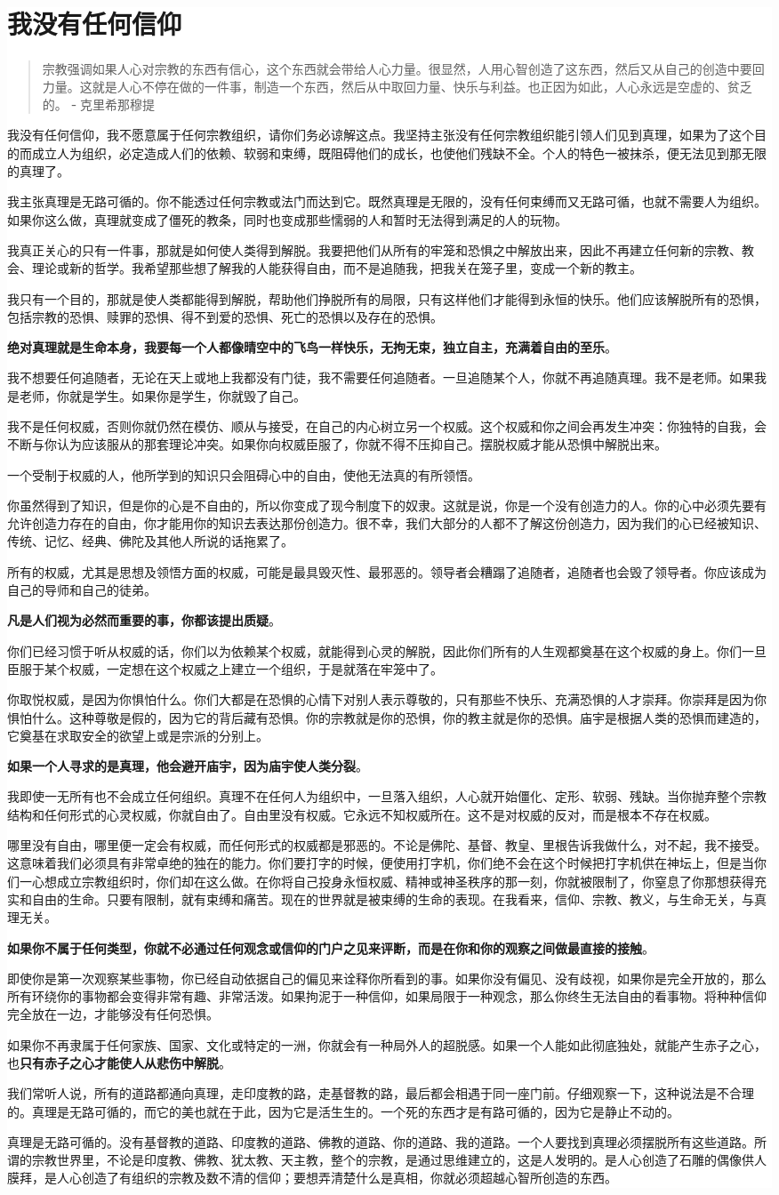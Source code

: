 # 我没有任何信仰


> 宗教强调如果人心对宗教的东西有信心，这个东西就会带给人心力量。很显然，人用心智创造了这东西，然后又从自己的创造中要回力量。这就是人心不停在做的一件事，制造一个东西，然后从中取回力量、快乐与利益。也正因为如此，人心永远是空虚的、贫乏的。      - 克里希那穆提

我没有任何信仰，我不愿意属于任何宗教组织，请你们务必谅解这点。我坚持主张没有任何宗教组织能引领人们见到真理，如果为了这个目的而成立人为组织，必定造成人们的依赖、软弱和束缚，既阻碍他们的成长，也使他们残缺不全。个人的特色一被抹杀，便无法见到那无限的真理了。

我主张真理是无路可循的。你不能透过任何宗教或法门而达到它。既然真理是无限的，没有任何束缚而又无路可循，也就不需要人为组织。如果你这么做，真理就变成了僵死的教条，同时也变成那些懦弱的人和暂时无法得到满足的人的玩物。

我真正关心的只有一件事，那就是如何使人类得到解脱。我要把他们从所有的牢笼和恐惧之中解放出来，因此不再建立任何新的宗教、教会、理论或新的哲学。我希望那些想了解我的人能获得自由，而不是追随我，把我关在笼子里，变成一个新的教主。

我只有一个目的，那就是使人类都能得到解脱，帮助他们挣脱所有的局限，只有这样他们才能得到永恒的快乐。他们应该解脱所有的恐惧，包括宗教的恐惧、赎罪的恐惧、得不到爱的恐惧、死亡的恐惧以及存在的恐惧。

**绝对真理就是生命本身，我要每一个人都像晴空中的飞鸟一样快乐，无拘无束，独立自主，充满着自由的至乐**。

我不想要任何追随者，无论在天上或地上我都没有门徒，我不需要任何追随者。一旦追随某个人，你就不再追随真理。我不是老师。如果我是老师，你就是学生。如果你是学生，你就毁了自己。

我不是任何权威，否则你就仍然在模仿、顺从与接受，在自己的内心树立另一个权威。这个权威和你之间会再发生冲突：你独特的自我，会不断与你认为应该服从的那套理论冲突。如果你向权威臣服了，你就不得不压抑自己。摆脱权威才能从恐惧中解脱出来。

一个受制于权威的人，他所学到的知识只会阻碍心中的自由，使他无法真的有所领悟。

你虽然得到了知识，但是你的心是不自由的，所以你变成了现今制度下的奴隶。这就是说，你是一个没有创造力的人。你的心中必须先要有允许创造力存在的自由，你才能用你的知识去表达那份创造力。很不幸，我们大部分的人都不了解这份创造力，因为我们的心已经被知识、传统、记忆、经典、佛陀及其他人所说的话拖累了。

所有的权威，尤其是思想及领悟方面的权威，可能是最具毁灭性、最邪恶的。领导者会糟蹋了追随者，追随者也会毁了领导者。你应该成为自己的导师和自己的徒弟。

**凡是人们视为必然而重要的事，你都该提出质疑**。

你们已经习惯于听从权威的话，你们以为依赖某个权威，就能得到心灵的解脱，因此你们所有的人生观都奠基在这个权威的身上。你们一旦臣服于某个权威，一定想在这个权威之上建立一个组织，于是就落在牢笼中了。

你取悦权威，是因为你惧怕什么。你们大都是在恐惧的心情下对别人表示尊敬的，只有那些不快乐、充满恐惧的人才崇拜。你崇拜是因为你惧怕什么。这种尊敬是假的，因为它的背后藏有恐惧。你的宗教就是你的恐惧，你的教主就是你的恐惧。庙宇是根据人类的恐惧而建造的，它奠基在求取安全的欲望上或是宗派的分别上。

**如果一个人寻求的是真理，他会避开庙宇，因为庙宇使人类分裂**。

我即使一无所有也不会成立任何组织。真理不在任何人为组织中，一旦落入组织，人心就开始僵化、定形、软弱、残缺。当你抛弃整个宗教结构和任何形式的心灵权威，你就自由了。自由里没有权威。它永远不知权威所在。这不是对权威的反对，而是根本不存在权威。

哪里没有自由，哪里便一定会有权威，而任何形式的权威都是邪恶的。不论是佛陀、基督、教皇、里根告诉我做什么，对不起，我不接受。这意味着我们必须具有非常卓绝的独在的能力。你们要打字的时候，便使用打字机，你们绝不会在这个时候把打字机供在神坛上，但是当你们一心想成立宗教组织时，你们却在这么做。在你将自己投身永恒权威、精神或神圣秩序的那一刻，你就被限制了，你窒息了你那想获得充实和自由的生命。只要有限制，就有束缚和痛苦。现在的世界就是被束缚的生命的表现。在我看来，信仰、宗教、教义，与生命无关，与真理无关。

**如果你不属于任何类型，你就不必通过任何观念或信仰的门户之见来评断，而是在你和你的观察之间做最直接的接触**。

即使你是第一次观察某些事物，你已经自动依据自己的偏见来诠释你所看到的事。如果你没有偏见、没有歧视，如果你是完全开放的，那么所有环绕你的事物都会变得非常有趣、非常活泼。如果拘泥于一种信仰，如果局限于一种观念，那么你终生无法自由的看事物。将种种信仰完全放在一边，才能够没有任何恐惧。

如果你不再隶属于任何家族、国家、文化或特定的一洲，你就会有一种局外人的超脱感。如果一个人能如此彻底独处，就能产生赤子之心，也**只有赤子之心才能使人从悲伤中解脱**。

我们常听人说，所有的道路都通向真理，走印度教的路，走基督教的路，最后都会相遇于同一座门前。仔细观察一下，这种说法是不合理的。真理是无路可循的，而它的美也就在于此，因为它是活生生的。一个死的东西才是有路可循的，因为它是静止不动的。

真理是无路可循的。没有基督教的道路、印度教的道路、佛教的道路、你的道路、我的道路。一个人要找到真理必须摆脱所有这些道路。所谓的宗教世界里，不论是印度教、佛教、犹太教、天主教，整个的宗教，是通过思维建立的，这是人发明的。是人心创造了石雕的偶像供人膜拜，是人心创造了有组织的宗教及数不清的信仰；要想弄清楚什么是真相，你就必须超越心智所创造的东西。
